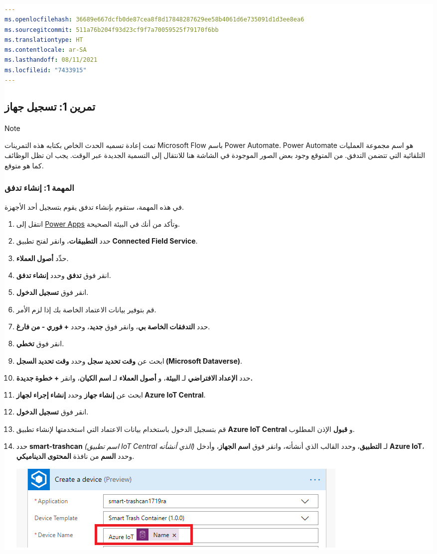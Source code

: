 ```yaml
---
ms.openlocfilehash: 36689e667dcfb0de87cea8f8d17848287629ee58b4061d6e735091d1d3ee8ea6
ms.sourcegitcommit: 511a76b204f93d23cf9f7a70059525f79170f6bb
ms.translationtype: HT
ms.contentlocale: ar-SA
ms.lasthandoff: 08/11/2021
ms.locfileid: "7433915"
---
```

## <a name="exercise-1-register-a-device"></a>تمرين 1: تسجيل جهاز 

> [!NOTE]
> تمت إعادة تسميه الحدث الخاص بكتابه هذه التمرينات Microsoft Flow باسم Power Automate. Power Automate هو اسم مجموعة العمليات التلقائية التي تتضمن التدفق. من المتوقع وجود بعض الصور الموجودة في الشاشة هنا للانتقال إلى التسمية الجديدة عبر الوقت. يجب ان تظل الوظائف كما هو متوقع.

### <a name="task-1-create-a-flow"></a>المهمة 1: إنشاء تدفق 

في هذه المهمة، ستقوم بإنشاء تدفق يقوم بتسجيل أحد الأجهزة.

1.  انتقل إلى [Power Apps](https://make.powerapps.com/?azure-portal=true) وتأكد من أنك في البيئة الصحيحة.

1.  حدد **التطبيقات**، وانقر لفتح تطبيق **Connected Field Service**.

1.  حدِّد **أصول العملاء**.

1.  انقر فوق **تدفق** وحدد **إنشاء تدفق**.

1.  انقر فوق **تسجيل الدخول**.

1.  قم بتوفير بيانات الاعتماد الخاصة بك إذا لزم الأمر.

1.  حدد **التدفقات الخاصة بي**، وانقر فوق **جديد**، وحدد **+ فوري - من فارغ**.

1.  انقر فوق **تخطي**.

1.  ابحث عن **وقت تحديد سجل** وحدد **وقت تحديد السجل (Microsoft Dataverse)**.

1. حدد **الإعداد الافتراضي** لـ **البيئة**، و **أصول العملاء** لـ **اسم الكيان**، وانقر **+ خطوة جديدة.**

1. ابحث عن **إنشاء جهاز** وحدد **إنشاء إجراء لجهاز Azure IoT Central**.

1. انقر فوق **تسجيل الدخول**.

1. قم بتسجيل الدخول باستخدام بيانات الاعتماد التي استخدمتها لإنشاء تطبيق **Azure IoT Central** و **قبول** الإذن المطلوب.

1. حدد **smart-trashcan** *(اسم تطبيق IoT Central الذي أنشأته)* لـ **التطبيق**، وحدد القالب الذي أنشأته، وانقر فوق **اسم الجهاز**، وأدخل **Azure IoT**، وحدد **السم** من نافذة **المحتوى الديناميكي**.

    ![لقطه شاشه لإنشاء إطار جهاز مع تمييز اسم الجهاز.](../media/device-name.png)
